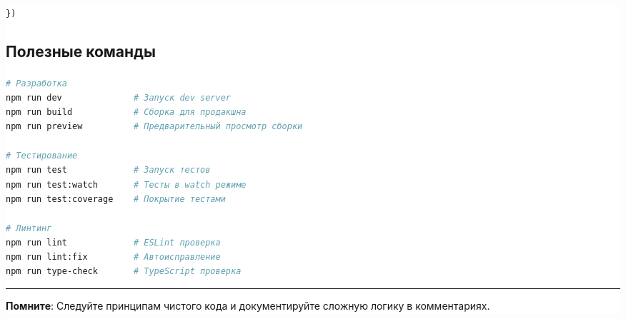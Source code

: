 ```tsx
})
```

## Полезные команды

```bash
# Разработка
npm run dev              # Запуск dev server
npm run build            # Сборка для продакшна
npm run preview          # Предварительный просмотр сборки

# Тестирование
npm run test             # Запуск тестов
npm run test:watch       # Тесты в watch режиме
npm run test:coverage    # Покрытие тестами

# Линтинг
npm run lint             # ESLint проверка
npm run lint:fix         # Автоисправление
npm run type-check       # TypeScript проверка
```

---

**Помните**: Следуйте принципам чистого кода и документируйте сложную логику в комментариях.
